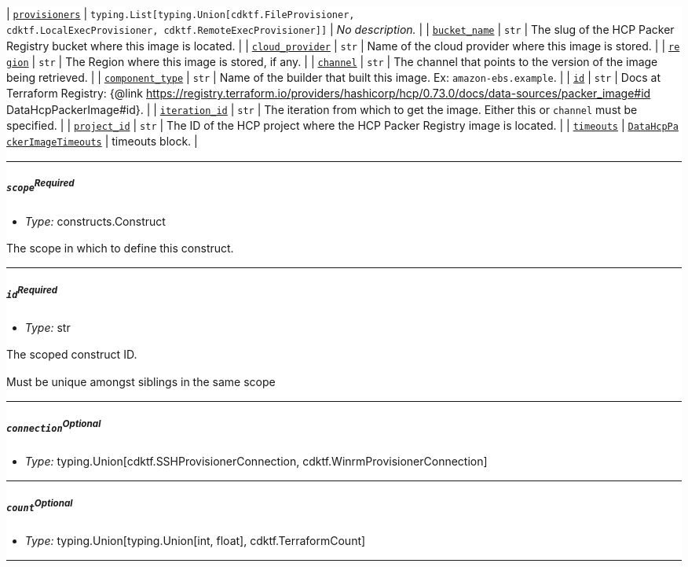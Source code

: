 | <code><a href="#@cdktf/provider-hcp.dataHcpPackerImage.DataHcpPackerImage.Initializer.parameter.provisioners">provisioners</a></code> | <code>typing.List[typing.Union[cdktf.FileProvisioner, cdktf.LocalExecProvisioner, cdktf.RemoteExecProvisioner]]</code> | *No description.* |
| <code><a href="#@cdktf/provider-hcp.dataHcpPackerImage.DataHcpPackerImage.Initializer.parameter.bucketName">bucket_name</a></code> | <code>str</code> | The slug of the HCP Packer Registry bucket where this image is located. |
| <code><a href="#@cdktf/provider-hcp.dataHcpPackerImage.DataHcpPackerImage.Initializer.parameter.cloudProvider">cloud_provider</a></code> | <code>str</code> | Name of the cloud provider where this image is stored. |
| <code><a href="#@cdktf/provider-hcp.dataHcpPackerImage.DataHcpPackerImage.Initializer.parameter.region">region</a></code> | <code>str</code> | The Region where this image is stored, if any. |
| <code><a href="#@cdktf/provider-hcp.dataHcpPackerImage.DataHcpPackerImage.Initializer.parameter.channel">channel</a></code> | <code>str</code> | The channel that points to the version of the image being retrieved. |
| <code><a href="#@cdktf/provider-hcp.dataHcpPackerImage.DataHcpPackerImage.Initializer.parameter.componentType">component_type</a></code> | <code>str</code> | Name of the builder that built this image. Ex: `amazon-ebs.example`. |
| <code><a href="#@cdktf/provider-hcp.dataHcpPackerImage.DataHcpPackerImage.Initializer.parameter.id">id</a></code> | <code>str</code> | Docs at Terraform Registry: {@link https://registry.terraform.io/providers/hashicorp/hcp/0.73.0/docs/data-sources/packer_image#id DataHcpPackerImage#id}. |
| <code><a href="#@cdktf/provider-hcp.dataHcpPackerImage.DataHcpPackerImage.Initializer.parameter.iterationId">iteration_id</a></code> | <code>str</code> | The iteration from which to get the image. Either this or `channel` must be specified. |
| <code><a href="#@cdktf/provider-hcp.dataHcpPackerImage.DataHcpPackerImage.Initializer.parameter.projectId">project_id</a></code> | <code>str</code> | The ID of the HCP project where the HCP Packer Registry image is located. |
| <code><a href="#@cdktf/provider-hcp.dataHcpPackerImage.DataHcpPackerImage.Initializer.parameter.timeouts">timeouts</a></code> | <code><a href="#@cdktf/provider-hcp.dataHcpPackerImage.DataHcpPackerImageTimeouts">DataHcpPackerImageTimeouts</a></code> | timeouts block. |

---

##### `scope`<sup>Required</sup> <a name="scope" id="@cdktf/provider-hcp.dataHcpPackerImage.DataHcpPackerImage.Initializer.parameter.scope"></a>

- *Type:* constructs.Construct

The scope in which to define this construct.

---

##### `id`<sup>Required</sup> <a name="id" id="@cdktf/provider-hcp.dataHcpPackerImage.DataHcpPackerImage.Initializer.parameter.id"></a>

- *Type:* str

The scoped construct ID.

Must be unique amongst siblings in the same scope

---

##### `connection`<sup>Optional</sup> <a name="connection" id="@cdktf/provider-hcp.dataHcpPackerImage.DataHcpPackerImage.Initializer.parameter.connection"></a>

- *Type:* typing.Union[cdktf.SSHProvisionerConnection, cdktf.WinrmProvisionerConnection]

---

##### `count`<sup>Optional</sup> <a name="count" id="@cdktf/provider-hcp.dataHcpPackerImage.DataHcpPackerImage.Initializer.parameter.count"></a>

- *Type:* typing.Union[typing.Union[int, float], cdktf.TerraformCount]

---